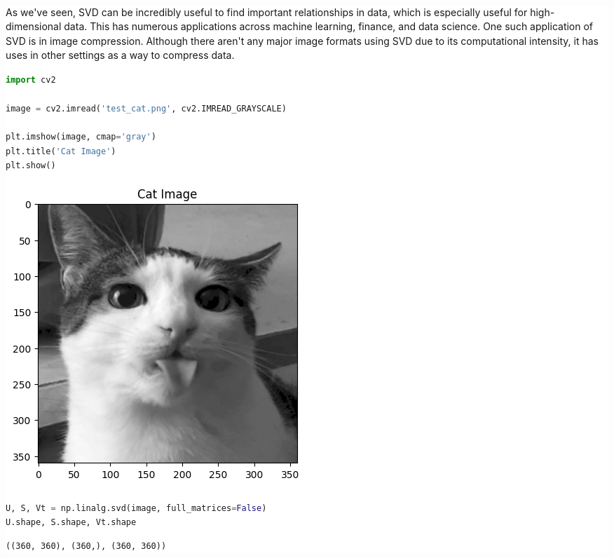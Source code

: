 As we've seen, SVD can be incredibly useful to find important relationships in data, which is especially useful for high-dimensional data. This has numerous applications across machine learning, finance, and data science. One such application of SVD is in image compression. Although there aren't any major image formats using SVD due to its computational intensity, it has uses in other settings as a way to compress data.


```python
import cv2

image = cv2.imread('test_cat.png', cv2.IMREAD_GRAYSCALE)

plt.imshow(image, cmap='gray')
plt.title('Cat Image')
plt.show()
```


    
![png](svd_compression_files/svd_compression_11_0.png)
    



```python
U, S, Vt = np.linalg.svd(image, full_matrices=False)
U.shape, S.shape, Vt.shape
```




    ((360, 360), (360,), (360, 360))



